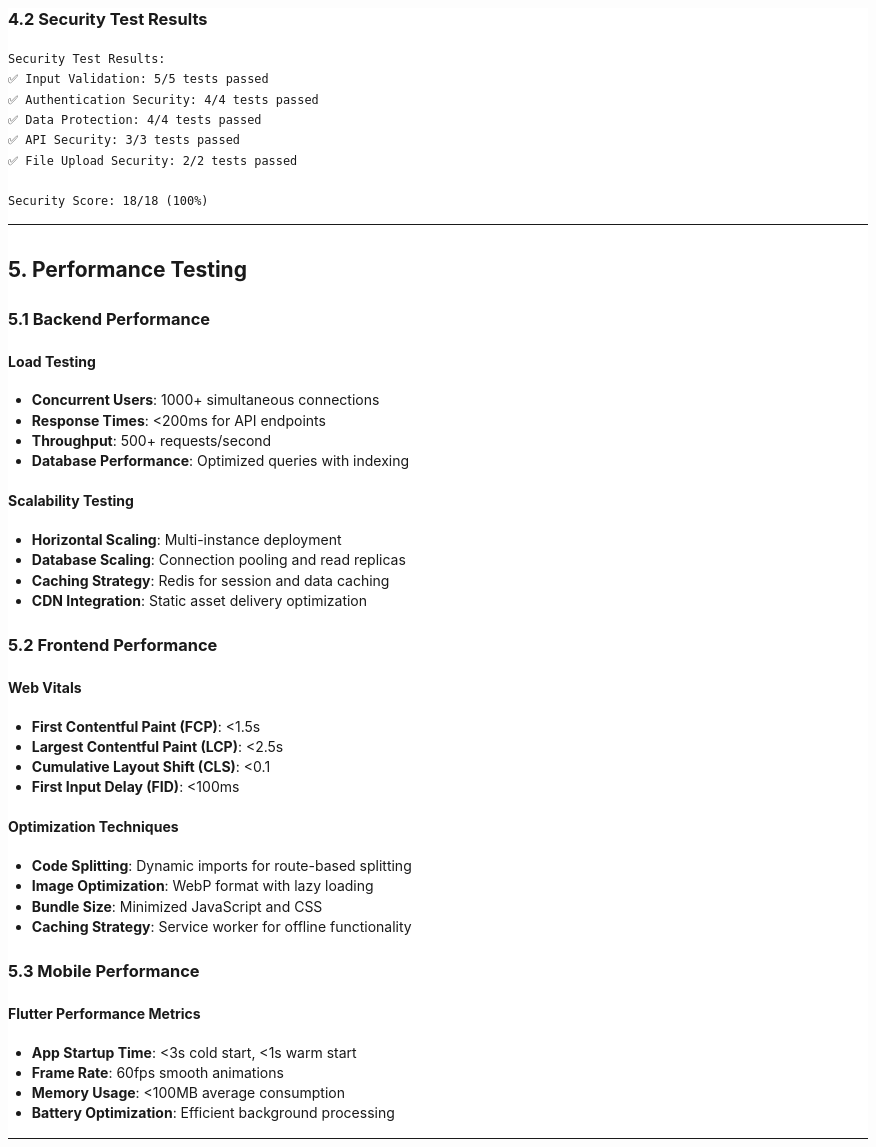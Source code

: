 ### 4.2 Security Test Results

```
Security Test Results:
✅ Input Validation: 5/5 tests passed
✅ Authentication Security: 4/4 tests passed
✅ Data Protection: 4/4 tests passed
✅ API Security: 3/3 tests passed
✅ File Upload Security: 2/2 tests passed

Security Score: 18/18 (100%)
```

---

## 5. Performance Testing

### 5.1 Backend Performance

#### Load Testing
- **Concurrent Users**: 1000+ simultaneous connections
- **Response Times**: <200ms for API endpoints
- **Throughput**: 500+ requests/second
- **Database Performance**: Optimized queries with indexing

#### Scalability Testing
- **Horizontal Scaling**: Multi-instance deployment
- **Database Scaling**: Connection pooling and read replicas
- **Caching Strategy**: Redis for session and data caching
- **CDN Integration**: Static asset delivery optimization

### 5.2 Frontend Performance

#### Web Vitals
- **First Contentful Paint (FCP)**: <1.5s
- **Largest Contentful Paint (LCP)**: <2.5s
- **Cumulative Layout Shift (CLS)**: <0.1
- **First Input Delay (FID)**: <100ms

#### Optimization Techniques
- **Code Splitting**: Dynamic imports for route-based splitting
- **Image Optimization**: WebP format with lazy loading
- **Bundle Size**: Minimized JavaScript and CSS
- **Caching Strategy**: Service worker for offline functionality

### 5.3 Mobile Performance

#### Flutter Performance Metrics
- **App Startup Time**: <3s cold start, <1s warm start
- **Frame Rate**: 60fps smooth animations
- **Memory Usage**: <100MB average consumption
- **Battery Optimization**: Efficient background processing

---